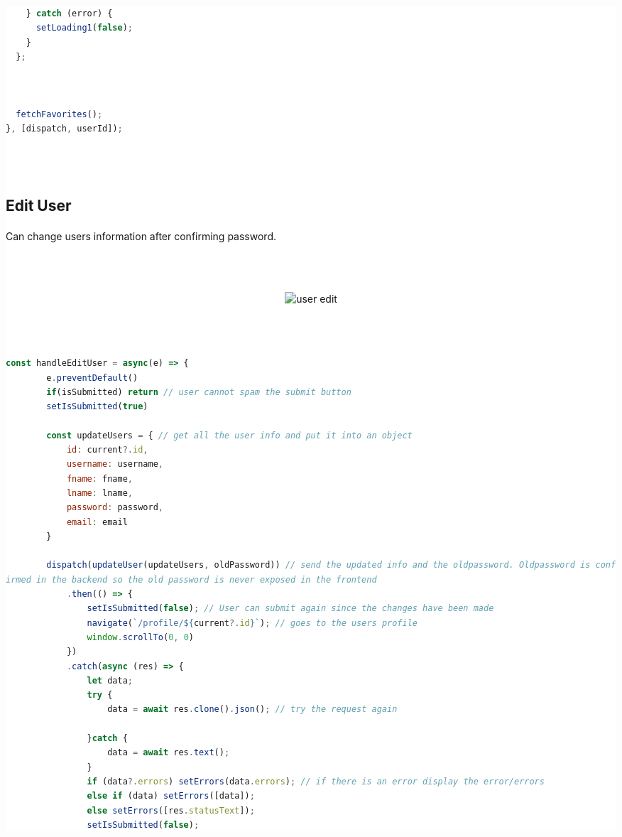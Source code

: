 ```js
    } catch (error) {
      setLoading1(false);
    }
  };



  fetchFavorites();
}, [dispatch, userId]);
```

<br>
<br>

## Edit User
Can change users information after confirming password.

<br>
<br>

<div align="center"> 
  
![user edit](https://github.com/ShaunJhingoor/AllAdventure/assets/146994547/97d8acd0-d93a-4c9d-bf2e-90b4f825e6fc)

</div>


<br>
<br>

```js
const handleEditUser = async(e) => {
        e.preventDefault()
        if(isSubmitted) return // user cannot spam the submit button
        setIsSubmitted(true)

        const updateUsers = { // get all the user info and put it into an object
            id: current?.id,
            username: username, 
            fname: fname,
            lname: lname, 
            password: password, 
            email: email
        }
           
        dispatch(updateUser(updateUsers, oldPassword)) // send the updated info and the oldpassword. Oldpassword is confirmed in the backend so the old password is never exposed in the frontend
            .then(() => {
                setIsSubmitted(false); // User can submit again since the changes have been made
                navigate(`/profile/${current?.id}`); // goes to the users profile
                window.scrollTo(0, 0)
            })
            .catch(async (res) => {
                let data;
                try {
                    data = await res.clone().json(); // try the request again 
        
                }catch {
                    data = await res.text(); 
                }
                if (data?.errors) setErrors(data.errors); // if there is an error display the error/errors
                else if (data) setErrors([data]);
                else setErrors([res.statusText]);
                setIsSubmitted(false);
```